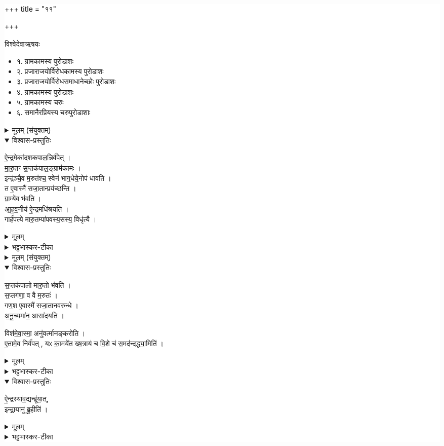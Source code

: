 +++
title = "११"

+++

विश्वेदेवाऋषयः
- १. ग्रामकामस्य  पुरोडाशः
- २. प्रजाराजयोर्विरोधकामस्य  पुरोडाशः
- ३. प्रजाराजयोर्विरोधसमाधानेच्छोः  पुरोडाशः
- ४. ग्रामकामस्य पुरोडाशः
- ५. ग्रामकामस्य चरुः
- ६. समानैरप्रियस्य चरुपुरोडाशाः



<details><summary>मूलम् (संयुक्तम्)</summary></details>

<details open><summary>विश्वास-प्रस्तुतिः</summary>

ऐ॒न्द्रमेका॑दशकपाल॒न्निर्व॑पेत् ।   
मा॒रु॒तꣳ स॒प्तक॑पाल॒ङ्ग्राम॑कामः ।  
इन्द्र॑ञ्चै॒व म॒रुत॑श्च॒ स्वेन॑ भाग॒धेये॒नोप॑ धावति ।  
त ए॒वास्मै॑ सजा॒तान्प्रय॑च्छन्ति ।  
ग्रा॒म्ये॑व भ॑वति ।  
आ॒ह॒व॒नीय॑ ऐ॒न्द्रमधि॑श्रयति ।  
गार्ह॑पत्ये मारु॒तम्पा॑पवस्य॒सस्य॒ विधृ॑त्यै ।
</details>

<details><summary>मूलम्</summary></details>

<details><summary>भट्टभास्कर-टीका</summary></details>



<details><summary>मूलम् (संयुक्तम्)</summary></details>

<details open><summary>विश्वास-प्रस्तुतिः</summary>

स॒प्तक॑पालो मारु॒तो भ॑वति ।  
स॒प्तग॑णा॒ व वै म॒रुतः॑ ।  
गण॒श ए॒वास्मै॑ सजा॒तानव॑रुन्धे ।   
अ॒नू॒च्यमा॑न॒  आसा॑दयति ।

विश॑मे॒वा॒स्मा॒ अनु॑वर्त्मानङ्करोति ।  
ए॒तामे॒व निर्व॑पत् , यᳵ का॒मये॑त ख्ष॒त्राय॑ च वि॒शे च॑ स॒मद॑न्दद्ध्या॒मिति॑ ।
</details>

<details><summary>मूलम्</summary></details>

<details><summary>भट्टभास्कर-टीका</summary></details>

<details open><summary>विश्वास-प्रस्तुतिः</summary>

ऐ॒न्द्रस्या॑व॒द्यन्ब्रू॑या॒त्,  
इन्द्रा॒यानु॑ ब्रू॒हीति॑ ।  
</details>

<details><summary>मूलम्</summary></details>

<details><summary>भट्टभास्कर-टीका</summary></details>
